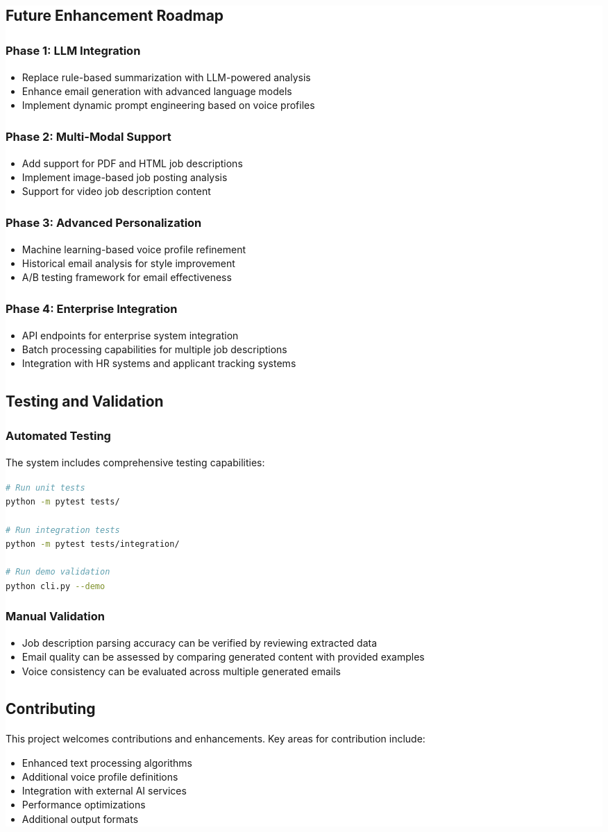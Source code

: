 ## Future Enhancement Roadmap

### Phase 1: LLM Integration
- Replace rule-based summarization with LLM-powered analysis
- Enhance email generation with advanced language models
- Implement dynamic prompt engineering based on voice profiles

### Phase 2: Multi-Modal Support
- Add support for PDF and HTML job descriptions
- Implement image-based job posting analysis
- Support for video job description content

### Phase 3: Advanced Personalization
- Machine learning-based voice profile refinement
- Historical email analysis for style improvement
- A/B testing framework for email effectiveness

### Phase 4: Enterprise Integration
- API endpoints for enterprise system integration
- Batch processing capabilities for multiple job descriptions
- Integration with HR systems and applicant tracking systems

## Testing and Validation

### Automated Testing
The system includes comprehensive testing capabilities:

```bash
# Run unit tests
python -m pytest tests/

# Run integration tests
python -m pytest tests/integration/

# Run demo validation
python cli.py --demo
```

### Manual Validation
- Job description parsing accuracy can be verified by reviewing extracted data
- Email quality can be assessed by comparing generated content with provided examples
- Voice consistency can be evaluated across multiple generated emails

## Contributing

This project welcomes contributions and enhancements. Key areas for contribution include:

- Enhanced text processing algorithms
- Additional voice profile definitions
- Integration with external AI services
- Performance optimizations
- Additional output formats
